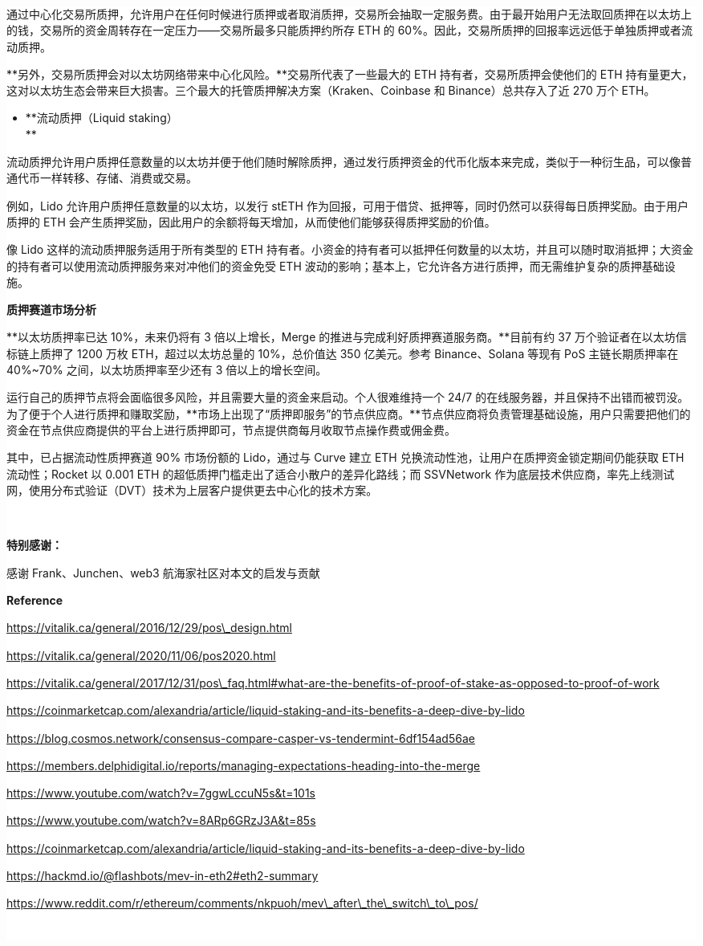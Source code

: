 
通过中心化交易所质押，允许用户在任何时候进行质押或者取消质押，交易所会抽取一定服务费。由于最开始用户无法取回质押在以太坊上的钱，交易所的资金周转存在一定压力——交易所最多只能质押约所存 ETH 的 60%。因此，交易所质押的回报率远远低于单独质押或者流动质押。

**另外，交易所质押会对以太坊网络带来中心化风险。**交易所代表了一些最大的 ETH 持有者，交易所质押会使他们的 ETH 持有量更大，这对以太坊生态会带来巨大损害。三个最大的托管质押解决方案（Kraken、Coinbase 和 Binance）总共存入了近 270 万个 ETH。

-   **流动质押（Liquid staking）  
    **
    

流动质押允许用户质押任意数量的以太坊并便于他们随时解除质押，通过发行质押资金的代币化版本来完成，类似于一种衍生品，可以像普通代币一样转移、存储、消费或交易。

例如，Lido 允许用户质押任意数量的以太坊，以发行 stETH 作为回报，可用于借贷、抵押等，同时仍然可以获得每日质押奖励。由于用户质押的 ETH 会产生质押奖励，因此用户的余额将每天增加，从而使他们能够获得质押奖励的价值。

像 Lido 这样的流动质押服务适用于所有类型的 ETH 持有者。小资金的持有者可以抵押任何数量的以太坊，并且可以随时取消抵押；大资金的持有者可以使用流动质押服务来对冲他们的资金免受 ETH 波动的影响；基本上，它允许各方进行质押，而无需维护复杂的质押基础设施。

**质押赛道市场分析**

**以太坊质押率已达 10%，未来仍将有 3 倍以上增长，Merge 的推进与完成利好质押赛道服务商。**目前有约 37 万个验证者在以太坊信标链上质押了 1200 万枚 ETH，超过以太坊总量的 10%，总价值达 350 亿美元。参考 Binance、Solana 等现有 PoS 主链长期质押率在 40%~70% 之间，以太坊质押率至少还有 3 倍以上的增长空间。

运行自己的质押节点将会面临很多风险，并且需要大量的资金来启动。个人很难维持一个 24/7 的在线服务器，并且保持不出错而被罚没。为了便于个人进行质押和赚取奖励，**市场上出现了“质押即服务”的节点供应商。**节点供应商将负责管理基础设施，用户只需要把他们的资金在节点供应商提供的平台上进行质押即可，节点提供商每月收取节点操作费或佣金费。

其中，已占据流动性质押赛道 90% 市场份额的 Lido，通过与 Curve 建立 ETH 兑换流动性池，让用户在质押资金锁定期间仍能获取 ETH 流动性；Rocket 以 0.001 ETH 的超低质押门槛走出了适合小散户的差异化路线；而 SSVNetwork 作为底层技术供应商，率先上线测试网，使用分布式验证（DVT）技术为上层客户提供更去中心化的技术方案。

![](data:image/gif;base64,iVBORw0KGgoAAAANSUhEUgAAAAEAAAABCAYAAAAfFcSJAAAADUlEQVQImWNgYGBgAAAABQABh6FO1AAAAABJRU5ErkJggg==)

**特别感谢：**  

感谢 Frank、Junchen、web3 航海家社区对本文的启发与贡献

**Reference**

https://vitalik.ca/general/2016/12/29/pos\_design.html

https://vitalik.ca/general/2020/11/06/pos2020.html

https://vitalik.ca/general/2017/12/31/pos\_faq.html#what-are-the-benefits-of-proof-of-stake-as-opposed-to-proof-of-work

https://coinmarketcap.com/alexandria/article/liquid-staking-and-its-benefits-a-deep-dive-by-lido

https://blog.cosmos.network/consensus-compare-casper-vs-tendermint-6df154ad56ae

https://members.delphidigital.io/reports/managing-expectations-heading-into-the-merge

https://www.youtube.com/watch?v=7ggwLccuN5s&t=101s

https://www.youtube.com/watch?v=8ARp6GRzJ3A&t=85s

https://coinmarketcap.com/alexandria/article/liquid-staking-and-its-benefits-a-deep-dive-by-lido

https://hackmd.io/@flashbots/mev-in-eth2#eth2-summary

https://www.reddit.com/r/ethereum/comments/nkpuoh/mev\_after\_the\_switch\_to\_pos/

![](data:image/gif;base64,iVBORw0KGgoAAAANSUhEUgAAAAEAAAABCAYAAAAfFcSJAAAADUlEQVQImWNgYGBgAAAABQABh6FO1AAAAABJRU5ErkJggg==)
